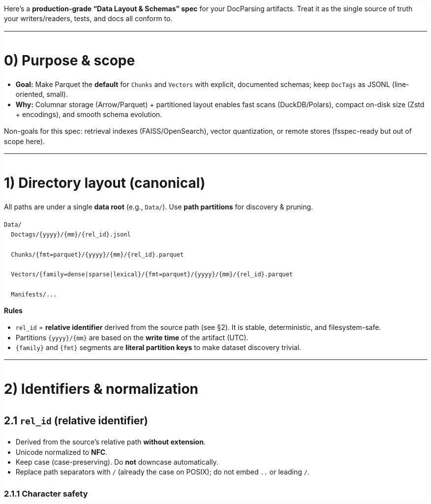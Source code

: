 Here’s a **production-grade “Data Layout & Schemas” spec** for your DocParsing artifacts. Treat it as the single source of truth your writers/readers, tests, and docs all conform to.

---

# 0) Purpose & scope

* **Goal:** Make Parquet the **default** for `Chunks` and `Vectors` with explicit, documented schemas; keep `DocTags` as JSONL (line-oriented, small).
* **Why:** Columnar storage (Arrow/Parquet) + partitioned layout enables fast scans (DuckDB/Polars), compact on-disk size (Zstd + encodings), and smooth schema evolution.

Non-goals for this spec: retrieval indexes (FAISS/OpenSearch), vector quantization, or remote stores (fsspec-ready but out of scope here).

---

# 1) Directory layout (canonical)

All paths are under a single **data root** (e.g., `Data/`). Use **path partitions** for discovery & pruning.

```
Data/
  Doctags/{yyyy}/{mm}/{rel_id}.jsonl

  Chunks/{fmt=parquet}/{yyyy}/{mm}/{rel_id}.parquet

  Vectors/{family=dense|sparse|lexical}/{fmt=parquet}/{yyyy}/{mm}/{rel_id}.parquet

  Manifests/...
```

**Rules**

* `rel_id` = **relative identifier** derived from the source path (see §2). It is stable, deterministic, and filesystem-safe.
* Partitions `{yyyy}/{mm}` are based on the **write time** of the artifact (UTC).
* `{family}` and `{fmt}` segments are **literal partition keys** to make dataset discovery trivial.

---

# 2) Identifiers & normalization

## 2.1 `rel_id` (relative identifier)

* Derived from the source’s relative path **without extension**.
* Unicode normalized to **NFC**.
* Keep case (case-preserving). Do **not** downcase automatically.
* Replace path separators with `/` (already the case on POSIX); do not embed `..` or leading `/`.

### 2.1.1 Character safety
